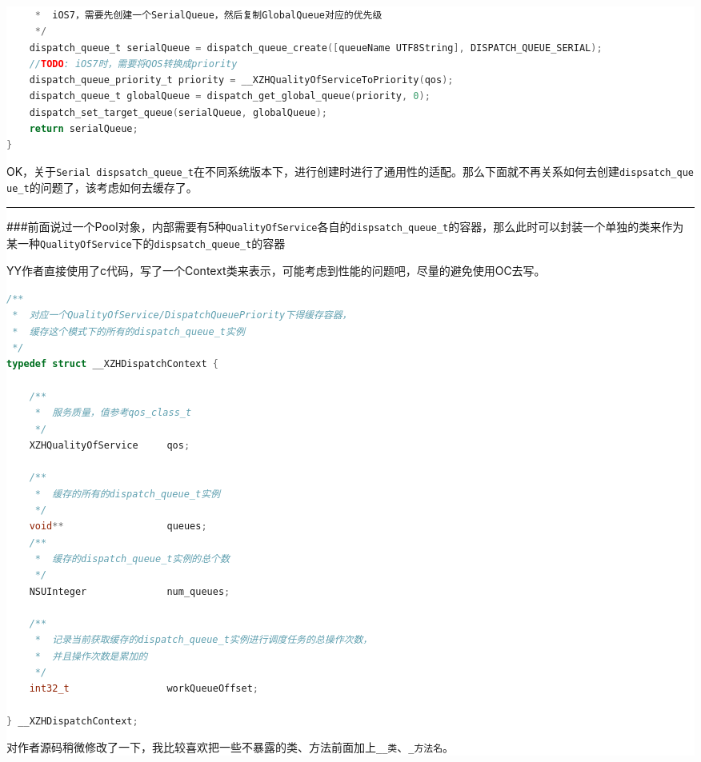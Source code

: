 ```c
     *  iOS7，需要先创建一个SerialQueue，然后复制GlobalQueue对应的优先级
     */
    dispatch_queue_t serialQueue = dispatch_queue_create([queueName UTF8String], DISPATCH_QUEUE_SERIAL);
    //TODO: iOS7时，需要将QOS转换成priority
    dispatch_queue_priority_t priority = __XZHQualityOfServiceToPriority(qos);
    dispatch_queue_t globalQueue = dispatch_get_global_queue(priority, 0);
    dispatch_set_target_queue(serialQueue, globalQueue);
    return serialQueue;
}
```

OK，关于`Serial dispsatch_queue_t`在不同系统版本下，进行创建时进行了通用性的适配。那么下面就不再关系如何去创建`dispsatch_queue_t`的问题了，该考虑如何去缓存了。

***

###前面说过一个Pool对象，内部需要有5种`QualityOfService`各自的`dispsatch_queue_t`的容器，那么此时可以封装一个单独的类来作为某一种`QualityOfService`下的`dispsatch_queue_t`的容器

YY作者直接使用了c代码，写了一个Context类来表示，可能考虑到性能的问题吧，尽量的避免使用OC去写。

```c
/**
 *  对应一个QualityOfService/DispatchQueuePriority下得缓存容器，
 *  缓存这个模式下的所有的dispatch_queue_t实例
 */
typedef struct __XZHDispatchContext {
    
    /**
     *  服务质量，值参考qos_class_t
     */
    XZHQualityOfService     qos;
    
    /**
     *  缓存的所有的dispatch_queue_t实例
     */
    void**                  queues;
    /**
     *  缓存的dispatch_queue_t实例的总个数
     */
    NSUInteger              num_queues;
    
    /**
     *  记录当前获取缓存的dispatch_queue_t实例进行调度任务的总操作次数，
     *  并且操作次数是累加的
     */
    int32_t                 workQueueOffset;
    
} __XZHDispatchContext;
```

对作者源码稍微修改了一下，我比较喜欢把一些不暴露的类、方法前面加上`__类`、`_方法名`。
